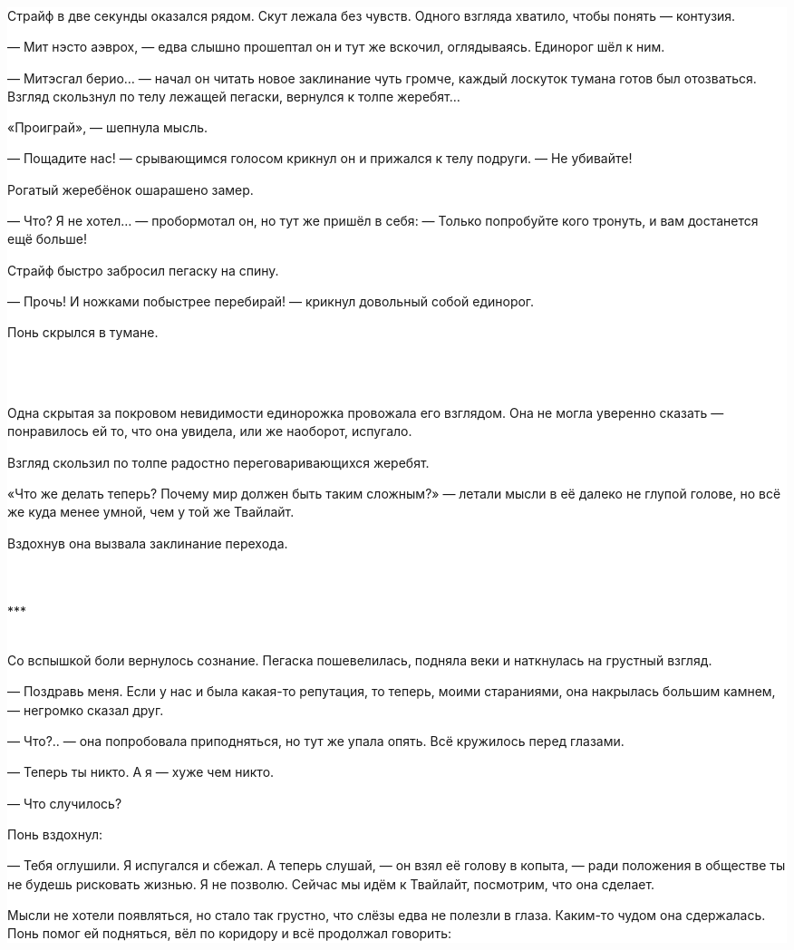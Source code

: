 Страйф в две секунды оказался рядом. Скут лежала без чувств. Одного взгляда хватило, чтобы понять — контузия.

— Мит нэсто аэврох, — едва слышно прошептал он и тут же вскочил, оглядываясь. Единорог шёл к ним.

— Митэсгал берио… — начал он читать новое заклинание чуть громче, каждый лоскуток тумана готов был отозваться. Взгляд скользнул по телу лежащей пегаски, вернулся к толпе жеребят…

«Проиграй», — шепнула мысль.

— Пощадите нас! — срывающимся голосом крикнул он и прижался к телу подруги. — Не убивайте!

Рогатый жеребёнок ошарашено замер.

— Что? Я не хотел… — пробормотал он, но тут же пришёл в себя: — Только попробуйте кого тронуть, и вам достанется ещё больше!

Страйф быстро забросил пегаску на спину.

— Прочь! И ножками побыстрее перебирай! — крикнул довольный собой единорог.

Понь скрылся в тумане.

<br>
<br>

Одна скрытая за покровом невидимости единорожка провожала его взглядом. Она не могла уверенно сказать — понравилось ей то, что она увидела, или же наоборот, испугало.

Взгляд скользил по толпе радостно переговаривающихся жеребят.

«Что же делать теперь? Почему мир должен быть таким сложным?» — летали мысли в её далеко не глупой голове, но всё же куда менее умной, чем у той же Твайлайт.

Вздохнув она вызвала заклинание перехода.

<br>
<br>
	<span align="center">***</span>
<br>
<br>

Со вспышкой боли вернулось сознание. Пегаска пошевелилась, подняла веки и наткнулась на грустный взгляд.

— Поздравь меня. Если у нас и была какая-то репутация, то теперь, моими стараниями, она накрылась большим камнем, — негромко сказал друг.

— Что?.. — она попробовала приподняться, но тут же упала опять. Всё кружилось перед глазами.

— Теперь ты никто. А я — хуже чем никто.

— Что случилось?

Понь вздохнул:

— Тебя оглушили. Я испугался и сбежал. А теперь слушай, — он взял её голову в копыта, — ради положения в обществе ты не будешь рисковать жизнью. Я не позволю. Сейчас мы идём к Твайлайт, посмотрим, что она сделает.

Мысли не хотели появляться, но стало так грустно, что слёзы едва не полезли в глаза. Каким-то чудом она сдержалась. Понь помог ей подняться, вёл по коридору и всё продолжал говорить:

